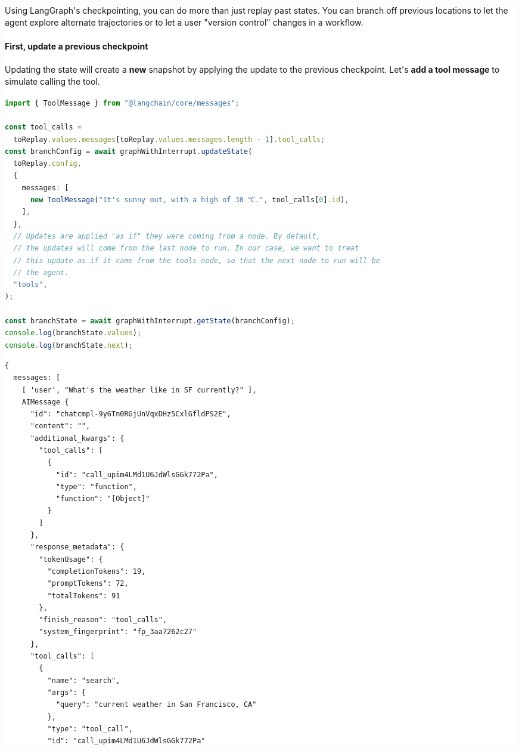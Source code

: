 Using LangGraph's checkpointing, you can do more than just replay past states.
You can branch off previous locations to let the agent explore alternate
trajectories or to let a user "version control" changes in a workflow.

#### First, update a previous checkpoint

Updating the state will create a **new** snapshot by applying the update to the
previous checkpoint. Let's **add a tool message** to simulate calling the tool.


```typescript
import { ToolMessage } from "@langchain/core/messages";

const tool_calls =
  toReplay.values.messages[toReplay.values.messages.length - 1].tool_calls;
const branchConfig = await graphWithInterrupt.updateState(
  toReplay.config,
  {
    messages: [
      new ToolMessage("It's sunny out, with a high of 38 ℃.", tool_calls[0].id),
    ],
  },
  // Updates are applied "as if" they were coming from a node. By default,
  // the updates will come from the last node to run. In our case, we want to treat
  // this update as if it came from the tools node, so that the next node to run will be
  // the agent.
  "tools",
);

const branchState = await graphWithInterrupt.getState(branchConfig);
console.log(branchState.values);
console.log(branchState.next);
```

    {
      messages: [
        [ 'user', "What's the weather like in SF currently?" ],
        AIMessage {
          "id": "chatcmpl-9y6Tn0RGjUnVqxDHz5CxlGfldPS2E",
          "content": "",
          "additional_kwargs": {
            "tool_calls": [
              {
                "id": "call_upim4LMd1U6JdWlsGGk772Pa",
                "type": "function",
                "function": "[Object]"
              }
            ]
          },
          "response_metadata": {
            "tokenUsage": {
              "completionTokens": 19,
              "promptTokens": 72,
              "totalTokens": 91
            },
            "finish_reason": "tool_calls",
            "system_fingerprint": "fp_3aa7262c27"
          },
          "tool_calls": [
            {
              "name": "search",
              "args": {
                "query": "current weather in San Francisco, CA"
              },
              "type": "tool_call",
              "id": "call_upim4LMd1U6JdWlsGGk772Pa"